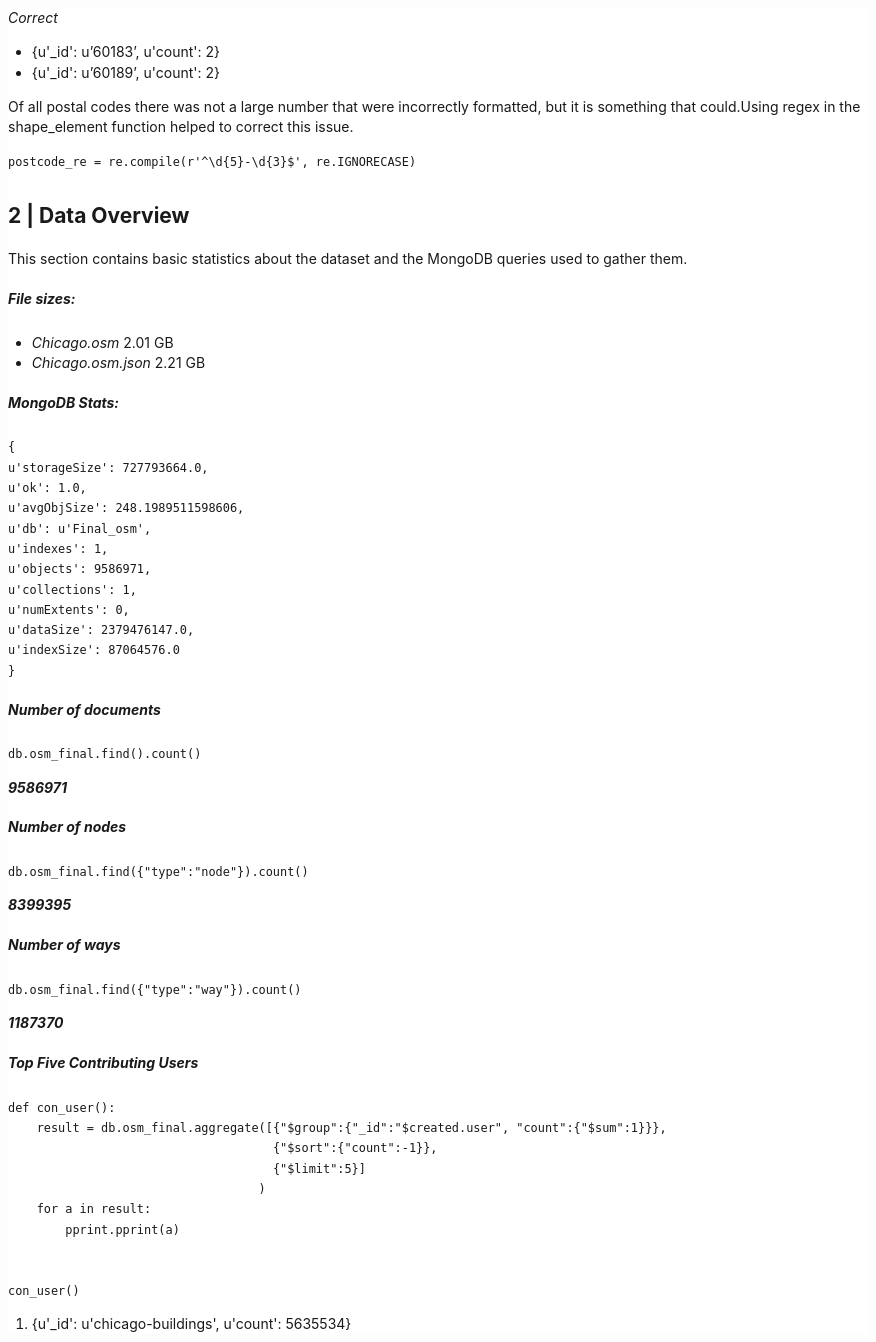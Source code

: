 *Correct*
- {u'_id': u’60183’, u'count': 2}
- {u'_id': u’60189’, u'count': 2}

Of all postal codes there was not a large number that were incorrectly formatted, but it is something that could.Using regex in the shape_element function helped to correct this issue.
```
postcode_re = re.compile(r'^\d{5}-\d{3}$', re.IGNORECASE)
```


## 2 | Data Overview

This section contains basic statistics about the dataset and the MongoDB queries used to gather them.

##### File sizes:
- *Chicago.osm* 2.01 GB
- *Chicago.osm.json* 2.21 GB

##### MongoDB Stats:
```
{
u'storageSize': 727793664.0, 
u'ok': 1.0, 
u'avgObjSize': 248.1989511598606, 
u'db': u'Final_osm', 
u'indexes': 1, 
u'objects': 9586971, 
u'collections': 1, 
u'numExtents': 0, 
u'dataSize': 2379476147.0, 
u'indexSize': 87064576.0
}
```

##### Number of documents
```
db.osm_final.find().count()
```
***9586971***

##### Number of nodes
```
db.osm_final.find({"type":"node"}).count()
```
***8399395***

##### Number of ways
```
db.osm_final.find({"type":"way"}).count()
```
***1187370***

##### Top Five Contributing Users
```
def con_user():
    result = db.osm_final.aggregate([{"$group":{"_id":"$created.user", "count":{"$sum":1}}}, 
                                     {"$sort":{"count":-1}}, 
                                     {"$limit":5}]
                                   )     
    for a in result:
        pprint.pprint(a)
        
        
con_user()
```
1. {u'_id': u'chicago-buildings', u'count': 5635534}